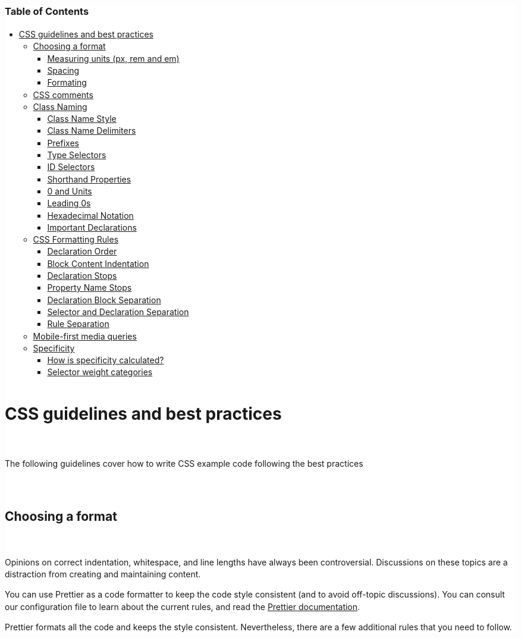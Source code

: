 ### Table of Contents

- [CSS guidelines and best practices](#css-guidelines-and-best-practices)
  - [Choosing a format](#choosing-a-format)
    - [Measuring units (px, rem and em)](#measuring-units-px-rem-and-em)
    - [Spacing](#spacing)
    - [Formating](#formating)
  - [CSS comments](#css-comments)
  - [Class Naming](#class-naming)
    - [Class Name Style](#class-name-style)
    - [Class Name Delimiters](#class-name-delimiters)
    - [Prefixes](#prefixes)
    - [Type Selectors](#type-selectors)
    - [ID Selectors](#id-selectors)
    - [Shorthand Properties](#shorthand-properties)
    - [0 and Units](#0-and-units)
    - [Leading 0s](#leading-0s)
    - [Hexadecimal Notation](#hexadecimal-notation)
    - [Important Declarations](#important-declarations)
  - [CSS Formatting Rules](#css-formatting-rules)
    - [Declaration Order](#declaration-order)
    - [Block Content Indentation](#block-content-indentation)
    - [Declaration Stops](#declaration-stops)
    - [Property Name Stops](#property-name-stops)
    - [Declaration Block Separation](#declaration-block-separation)
    - [Selector and Declaration Separation](#selector-and-declaration-separation)
    - [Rule Separation](#rule-separation)
  - [Mobile-first media queries](#mobile-first-media-queries)
  - [Specificity](#specificity)
    - [How is specificity calculated?](#how-is-specificity-calculated)
    - [Selector weight categories](#selector-weight-categories)

# CSS guidelines and best practices

<br/>

The following guidelines cover how to write CSS example code following the best practices

<br/>

## Choosing a format

<br/>

Opinions on correct indentation, whitespace, and line lengths have always been controversial. Discussions on these topics are a distraction from creating and maintaining content.

You can use Prettier as a code formatter to keep the code style consistent (and to avoid off-topic discussions). You can consult our configuration file to learn about the current rules, and read the [Prettier documentation](https://prettier.io/docs/en/index.html).

Prettier formats all the code and keeps the style consistent. Nevertheless, there are a few additional rules that you need to follow.
